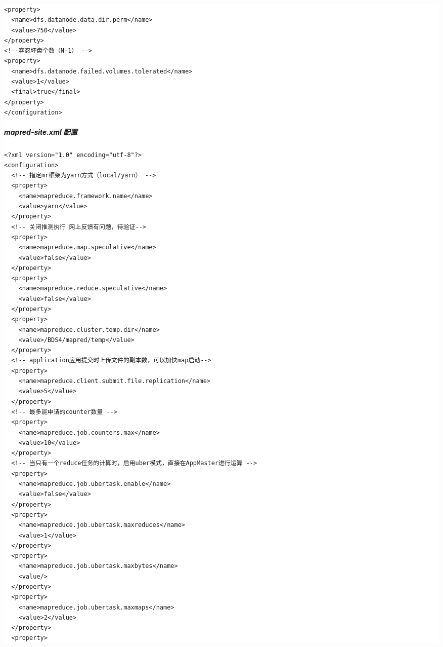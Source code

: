 ```
<property>
  <name>dfs.datanode.data.dir.perm</name>
  <value>750</value>
</property>	
<!--容忍坏盘个数（N-1） -->
<property>
  <name>dfs.datanode.failed.volumes.tolerated</name>
  <value>1</value>
  <final>true</final>
</property>	
</configuration>
```
	
##### mapred-site.xml 配置
	
```
<?xml version="1.0" encoding="utf-8"?>
<configuration> 
  <!-- 指定mr框架为yarn方式（local/yarn） -->
  <property> 
    <name>mapreduce.framework.name</name>  
    <value>yarn</value> 
  </property>  
  <!-- 关闭推测执行 网上反馈有问题，待验证-->  
  <property> 
    <name>mapreduce.map.speculative</name>  
    <value>false</value> 
  </property>  
  <property> 
    <name>mapreduce.reduce.speculative</name>  
    <value>false</value> 
  </property>  
  <property> 
    <name>mapreduce.cluster.temp.dir</name>  
    <value>/BDS4/mapred/temp</value> 
  </property>  
  <!-- application应用提交时上传文件的副本数，可以加快map启动-->  
  <property> 
    <name>mapreduce.client.submit.file.replication</name>  
    <value>5</value> 
  </property>  
  <!-- 最多能申请的counter数量 -->  
  <property> 
    <name>mapreduce.job.counters.max</name>  
    <value>10</value> 
  </property>  
  <!-- 当只有一个reduce任务的计算时，启用uber模式，直接在AppMaster进行运算 -->  
  <property> 
    <name>mapreduce.job.ubertask.enable</name>  
    <value>false</value> 
  </property>  
  <property> 
    <name>mapreduce.job.ubertask.maxreduces</name>  
    <value>1</value> 
  </property>  
  <property> 
    <name>mapreduce.job.ubertask.maxbytes</name>  
    <value/> 
  </property>  
  <property> 
    <name>mapreduce.job.ubertask.maxmaps</name>  
    <value>2</value> 
  </property>  
  <property> 
```